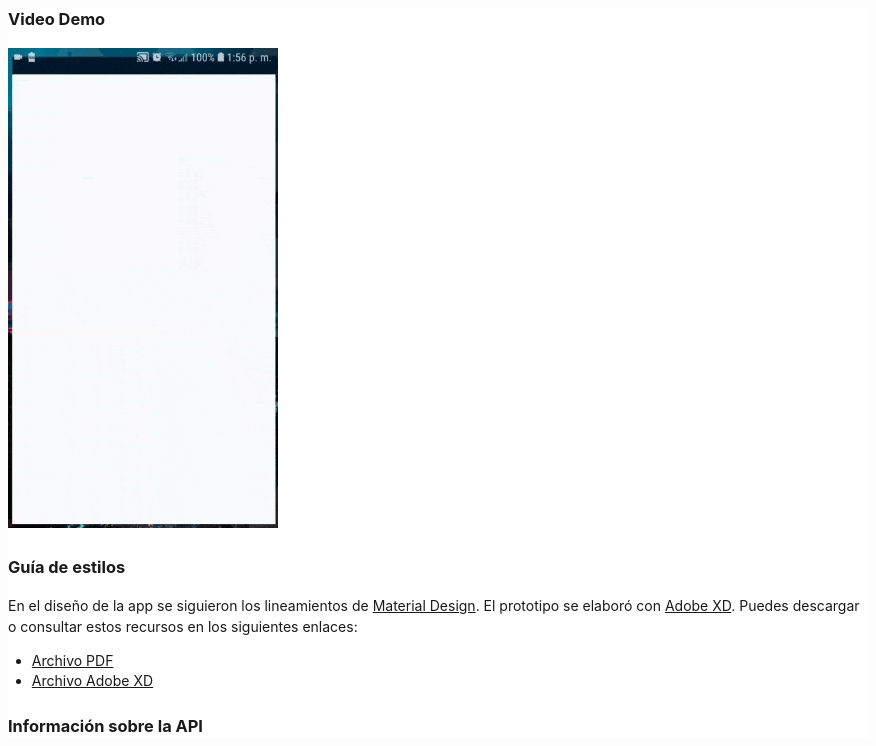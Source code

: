 
### Video Demo

<img src="/resources/Resources/Video%20Demo/Video%20Demo%20-%20Found%20It%20All.gif" height="480">

### Guía de estilos

En el diseño de la app se siguieron los lineamientos de [Material Design](https://material.io/). El prototipo se elaboró con [Adobe XD](https://www.adobe.com/mx/products/xd.html). Puedes descargar o consultar estos recursos en los siguientes enlaces:

* [Archivo PDF](https://github.com/RolandoSelvera/Found_It_All/blob/master/resources/Design/Found%20It%20All%20-%20Simple%20Style%20Guide.pdf)
* [Archivo Adobe XD](https://github.com/RolandoSelvera/Found_It_All/blob/master/resources/Design/Found%20It%20All%20-%20Simple%20Style%20Guide.xd)

### Información sobre la API
